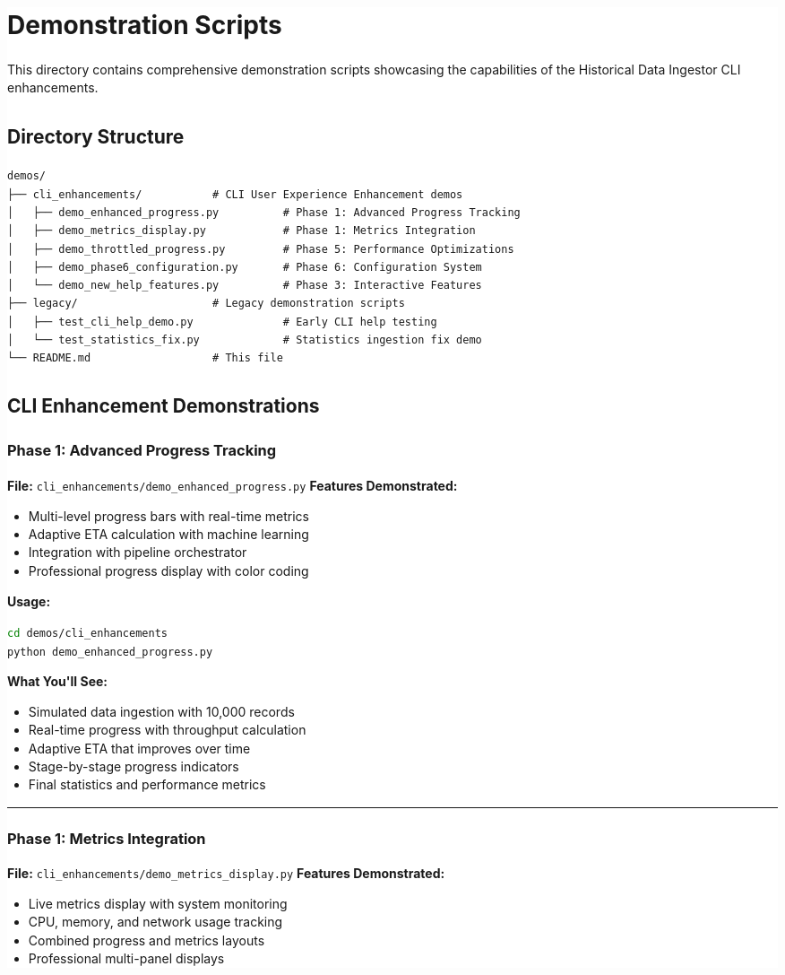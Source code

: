 # Demonstration Scripts

This directory contains comprehensive demonstration scripts showcasing the capabilities of the Historical Data Ingestor CLI enhancements.

## Directory Structure

```
demos/
├── cli_enhancements/           # CLI User Experience Enhancement demos
│   ├── demo_enhanced_progress.py          # Phase 1: Advanced Progress Tracking
│   ├── demo_metrics_display.py            # Phase 1: Metrics Integration
│   ├── demo_throttled_progress.py         # Phase 5: Performance Optimizations
│   ├── demo_phase6_configuration.py       # Phase 6: Configuration System
│   └── demo_new_help_features.py          # Phase 3: Interactive Features
├── legacy/                     # Legacy demonstration scripts
│   ├── test_cli_help_demo.py              # Early CLI help testing
│   └── test_statistics_fix.py             # Statistics ingestion fix demo
└── README.md                   # This file
```

## CLI Enhancement Demonstrations

### Phase 1: Advanced Progress Tracking

**File:** `cli_enhancements/demo_enhanced_progress.py`
**Features Demonstrated:**
- Multi-level progress bars with real-time metrics
- Adaptive ETA calculation with machine learning
- Integration with pipeline orchestrator
- Professional progress display with color coding

**Usage:**
```bash
cd demos/cli_enhancements
python demo_enhanced_progress.py
```

**What You'll See:**
- Simulated data ingestion with 10,000 records
- Real-time progress with throughput calculation
- Adaptive ETA that improves over time
- Stage-by-stage progress indicators
- Final statistics and performance metrics

---

### Phase 1: Metrics Integration

**File:** `cli_enhancements/demo_metrics_display.py`
**Features Demonstrated:**
- Live metrics display with system monitoring
- CPU, memory, and network usage tracking
- Combined progress and metrics layouts
- Professional multi-panel displays
